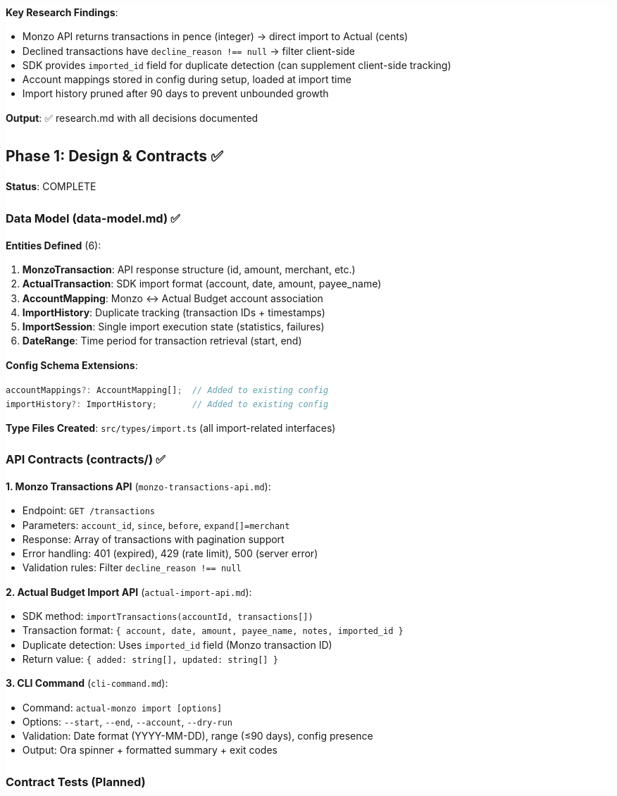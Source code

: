 **Key Research Findings**:
- Monzo API returns transactions in pence (integer) → direct import to Actual (cents)
- Declined transactions have `decline_reason !== null` → filter client-side
- SDK provides `imported_id` field for duplicate detection (can supplement client-side tracking)
- Account mappings stored in config during setup, loaded at import time
- Import history pruned after 90 days to prevent unbounded growth

**Output**: ✅ research.md with all decisions documented

## Phase 1: Design & Contracts ✅

**Status**: COMPLETE

### Data Model (data-model.md) ✅

**Entities Defined** (6):
1. **MonzoTransaction**: API response structure (id, amount, merchant, etc.)
2. **ActualTransaction**: SDK import format (account, date, amount, payee_name)
3. **AccountMapping**: Monzo ↔ Actual Budget account association
4. **ImportHistory**: Duplicate tracking (transaction IDs + timestamps)
5. **ImportSession**: Single import execution state (statistics, failures)
6. **DateRange**: Time period for transaction retrieval (start, end)

**Config Schema Extensions**:
```typescript
accountMappings?: AccountMapping[];  // Added to existing config
importHistory?: ImportHistory;       // Added to existing config
```

**Type Files Created**: `src/types/import.ts` (all import-related interfaces)

### API Contracts (contracts/) ✅

**1. Monzo Transactions API** (`monzo-transactions-api.md`):
- Endpoint: `GET /transactions`
- Parameters: `account_id`, `since`, `before`, `expand[]=merchant`
- Response: Array of transactions with pagination support
- Error handling: 401 (expired), 429 (rate limit), 500 (server error)
- Validation rules: Filter `decline_reason !== null`

**2. Actual Budget Import API** (`actual-import-api.md`):
- SDK method: `importTransactions(accountId, transactions[])`
- Transaction format: `{ account, date, amount, payee_name, notes, imported_id }`
- Duplicate detection: Uses `imported_id` field (Monzo transaction ID)
- Return value: `{ added: string[], updated: string[] }`

**3. CLI Command** (`cli-command.md`):
- Command: `actual-monzo import [options]`
- Options: `--start`, `--end`, `--account`, `--dry-run`
- Validation: Date format (YYYY-MM-DD), range (≤90 days), config presence
- Output: Ora spinner + formatted summary + exit codes

### Contract Tests (Planned)
